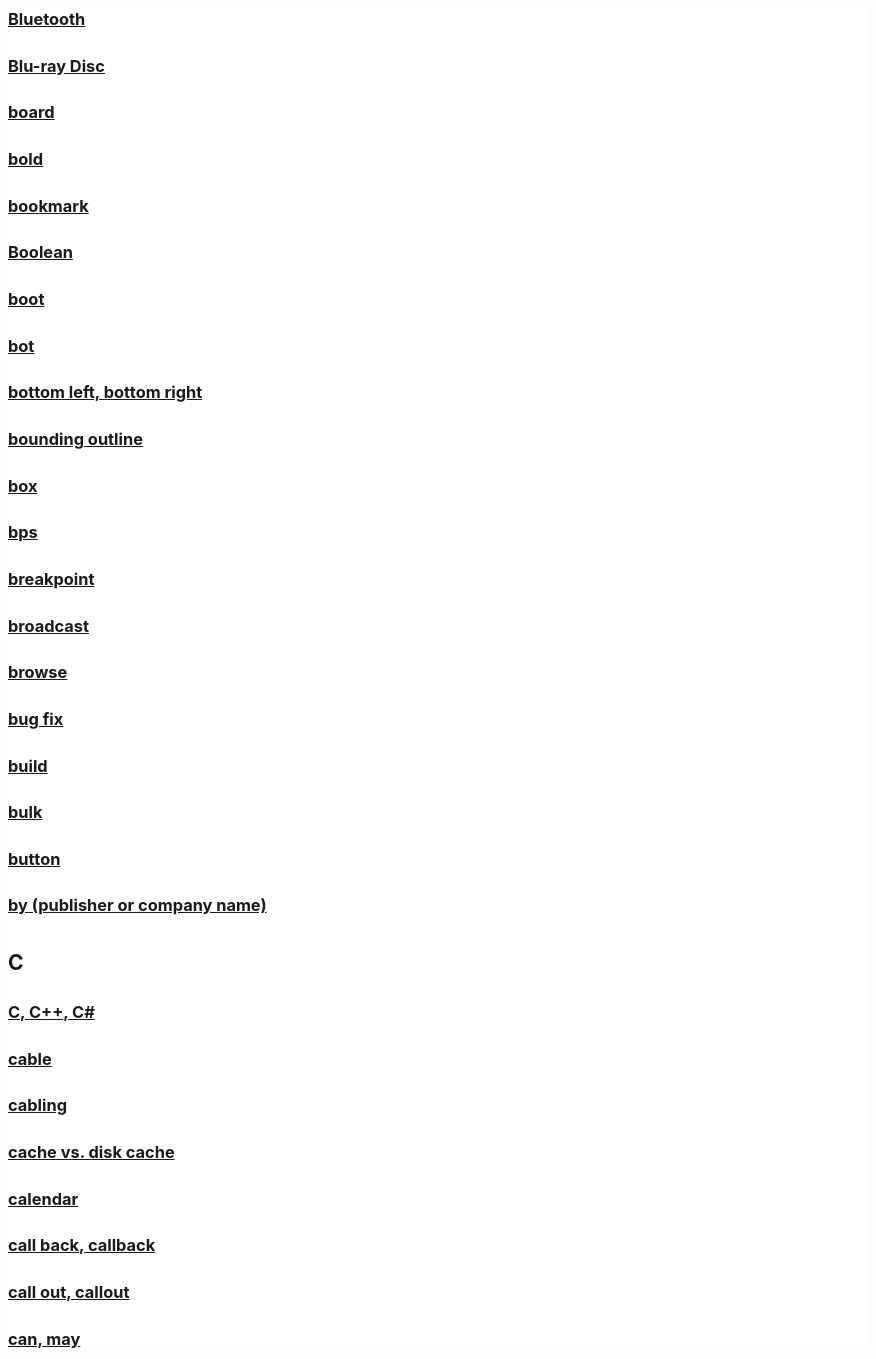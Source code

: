 ### [Bluetooth](a-z-word-list-term-collections/b/bluetooth.md)
### [Blu-ray Disc](a-z-word-list-term-collections/b/blu-ray-disc.md)
### [board](a-z-word-list-term-collections/b/board.md)
### [bold](a-z-word-list-term-collections/b/bold.md)
### [bookmark](a-z-word-list-term-collections/b/bookmark.md)
### [Boolean](a-z-word-list-term-collections/b/boolean.md)
### [boot](a-z-word-list-term-collections/b/boot.md)
### [bot](a-z-word-list-term-collections/b/bot.md)
### [bottom left, bottom right](a-z-word-list-term-collections/b/bottom-left-bottom-right.md)
### [bounding outline](a-z-word-list-term-collections/b/bounding-outline.md)
### [box](a-z-word-list-term-collections/b/box.md)
### [bps](a-z-word-list-term-collections/b/bps.md)
### [breakpoint](a-z-word-list-term-collections/b/breakpoint.md)
### [broadcast](a-z-word-list-term-collections/b/broadcast.md)
### [browse](a-z-word-list-term-collections/b/browse.md)
### [bug fix](a-z-word-list-term-collections/b/bug-fix.md)
### [build](a-z-word-list-term-collections/b/build.md)
### [bulk](a-z-word-list-term-collections/b/bulk.md)
### [button](a-z-word-list-term-collections/b/button.md)
### [by (publisher or company name)](a-z-word-list-term-collections/b/by.md)
## C
### [C, C++, C#](a-z-word-list-term-collections/c/c-cplusplus-csharp.md)
### [cable](a-z-word-list-term-collections/c/cable.md)
### [cabling](a-z-word-list-term-collections/c/cabling.md)
### [cache vs. disk cache](a-z-word-list-term-collections/c/cache-vs-disk-cache.md)
### [calendar](a-z-word-list-term-collections/c/calendar.md)
### [call back, callback](a-z-word-list-term-collections/c/call-back-callback.md)
### [call out, callout](a-z-word-list-term-collections/c/call-out-callout.md)
### [can, may](a-z-word-list-term-collections/c/can-may.md)